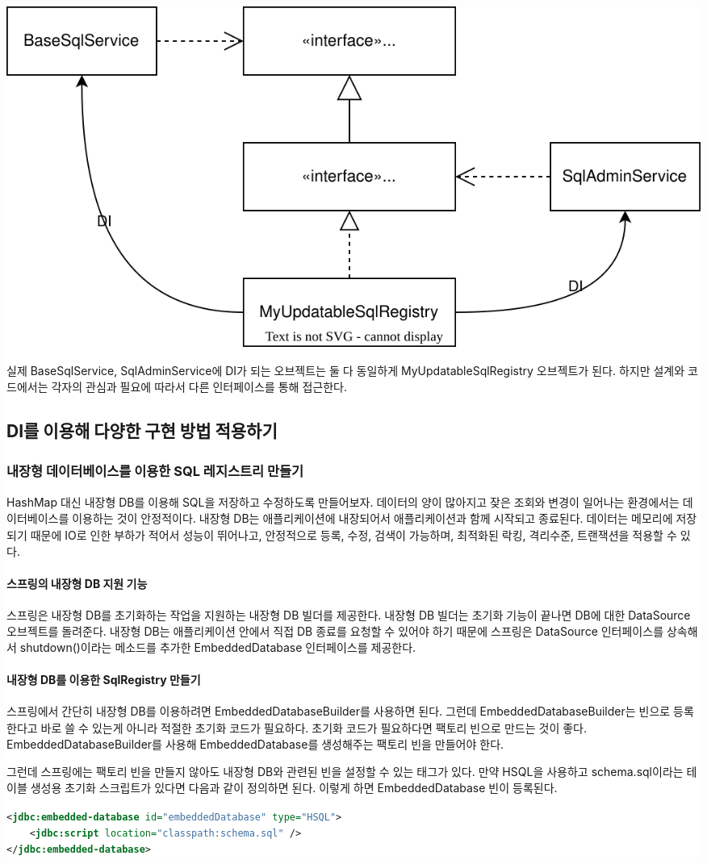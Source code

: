 ![images/1-7-1.svg](images/1-7-1.svg)

실제 BaseSqlService, SqlAdminService에 DI가 되는 오브젝트는 둘 다 동일하게 MyUpdatableSqlRegistry 오브젝트가 된다. 하지만 설계와 코드에서는 각자의 관심과 필요에 따라서 다른 인터페이스를 통해 접근한다.

## DI를 이용해 다양한 구현 방법 적용하기

### 내장형 데이터베이스를 이용한 SQL 레지스트리 만들기
HashMap 대신 내장형 DB를 이용해 SQL을 저장하고 수정하도록 만들어보자.
데이터의 양이 많아지고 잦은 조회와 변경이 일어나는 환경에서는 데이터베이스를 이용하는 것이 안정적이다.
내장형 DB는 애플리케이션에 내장되어서 애플리케이션과 함께 시작되고 종료된다. 데이터는 메모리에 저장되기 때문에 IO로 인한 부하가 적어서 성능이 뛰어나고, 안정적으로 등록, 수정, 검색이 가능하며, 최적화된 락킹, 격리수준, 트랜잭션을 적용할 수 있다.

#### 스프링의 내장형 DB 지원 기능
스프링은 내장형 DB를 초기화하는 작업을 지원하는 내장형 DB 빌더를 제공한다.
내장형 DB 빌더는 초기화 기능이 끝나면 DB에 대한 DataSource 오브젝트를 돌려준다.
내장형 DB는 애플리케이션 안에서 직접 DB 종료를 요청할 수 있어야 하기 때문에 스프링은 DataSource 인터페이스를 상속해서 shutdown()이라는 메소드를 추가한 EmbeddedDatabase 인터페이스를 제공한다.

#### 내장형 DB를 이용한 SqlRegistry 만들기
스프링에서 간단히 내장형 DB를 이용하려면 EmbeddedDatabaseBuilder를 사용하면 된다.
그런데 EmbeddedDatabaseBuilder는 빈으로 등록한다고 바로 쓸 수 있는게 아니라 적절한 초기화 코드가 필요하다. 초기화 코드가 필요하다면 팩토리 빈으로 만드는 것이 좋다. EmbeddedDatabaseBuilder를 사용해 EmbeddedDatabase를 생성해주는 팩토리 빈을 만들어야 한다.

그런데 스프링에는 팩토리 빈을 만들지 않아도 내장형 DB와 관련된 빈을 설정할 수 있는 태그가 있다.
만약 HSQL을 사용하고 schema.sql이라는 테이블 생성용 초기화 스크립트가 있다면 다음과 같이 정의하면 된다. 이렇게 하면 EmbeddedDatabase 빈이 등록된다.
```xml
<jdbc:embedded-database id="embeddedDatabase" type="HSQL">
    <jdbc:script location="classpath:schema.sql" />
</jdbc:embedded-database>
```

